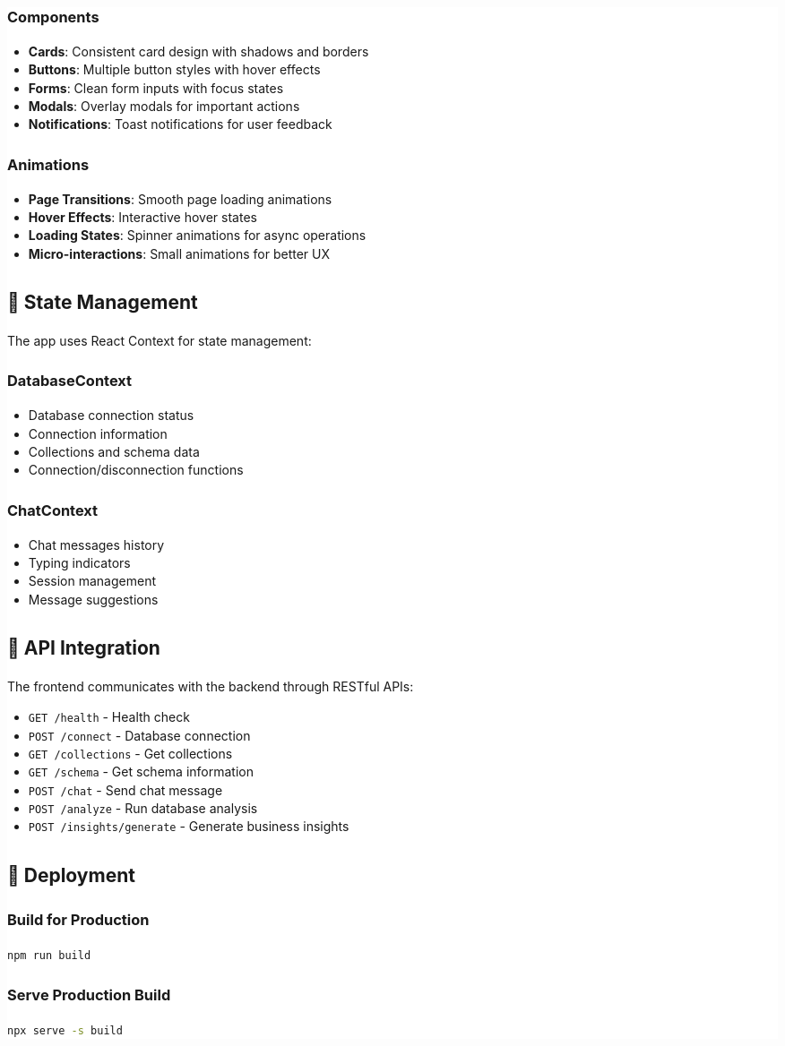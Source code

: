 ### Components
- **Cards**: Consistent card design with shadows and borders
- **Buttons**: Multiple button styles with hover effects
- **Forms**: Clean form inputs with focus states
- **Modals**: Overlay modals for important actions
- **Notifications**: Toast notifications for user feedback

### Animations
- **Page Transitions**: Smooth page loading animations
- **Hover Effects**: Interactive hover states
- **Loading States**: Spinner animations for async operations
- **Micro-interactions**: Small animations for better UX

## 🔄 State Management

The app uses React Context for state management:

### DatabaseContext
- Database connection status
- Connection information
- Collections and schema data
- Connection/disconnection functions

### ChatContext
- Chat messages history
- Typing indicators
- Session management
- Message suggestions

## 📡 API Integration

The frontend communicates with the backend through RESTful APIs:

- `GET /health` - Health check
- `POST /connect` - Database connection
- `GET /collections` - Get collections
- `GET /schema` - Get schema information
- `POST /chat` - Send chat message
- `POST /analyze` - Run database analysis
- `POST /insights/generate` - Generate business insights

## 🚀 Deployment

### Build for Production
```bash
npm run build
```

### Serve Production Build
```bash
npx serve -s build
```
